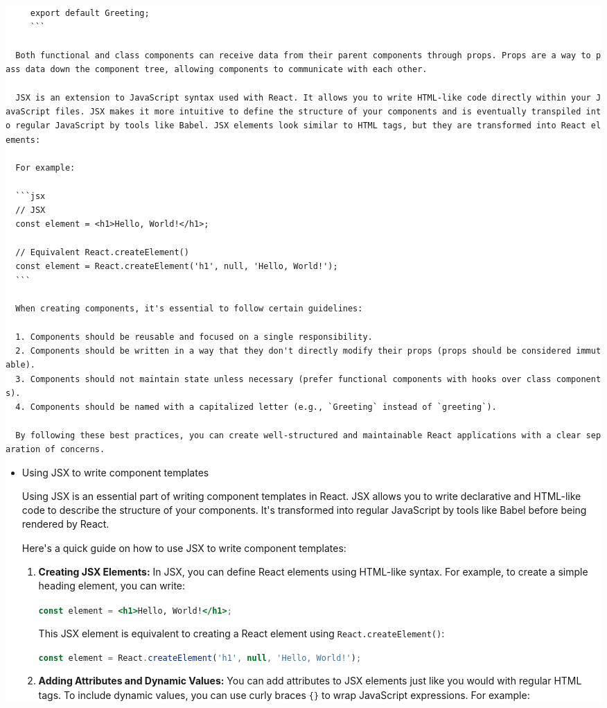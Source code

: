          export default Greeting;
         ```

      Both functional and class components can receive data from their parent components through props. Props are a way to pass data down the component tree, allowing components to communicate with each other.

      JSX is an extension to JavaScript syntax used with React. It allows you to write HTML-like code directly within your JavaScript files. JSX makes it more intuitive to define the structure of your components and is eventually transpiled into regular JavaScript by tools like Babel. JSX elements look similar to HTML tags, but they are transformed into React elements:

      For example:

      ```jsx
      // JSX
      const element = <h1>Hello, World!</h1>;

      // Equivalent React.createElement()
      const element = React.createElement('h1', null, 'Hello, World!');
      ```

      When creating components, it's essential to follow certain guidelines:

      1. Components should be reusable and focused on a single responsibility.
      2. Components should be written in a way that they don't directly modify their props (props should be considered immutable).
      3. Components should not maintain state unless necessary (prefer functional components with hooks over class components).
      4. Components should be named with a capitalized letter (e.g., `Greeting` instead of `greeting`).

      By following these best practices, you can create well-structured and maintainable React applications with a clear separation of concerns.
   - Using JSX to write component templates

      Using JSX is an essential part of writing component templates in React. JSX allows you to write declarative and HTML-like code to describe the structure of your components. It's transformed into regular JavaScript by tools like Babel before being rendered by React.

      Here's a quick guide on how to use JSX to write component templates:

      1. **Creating JSX Elements:**
         In JSX, you can define React elements using HTML-like syntax. For example, to create a simple heading element, you can write:

         ```jsx
         const element = <h1>Hello, World!</h1>;
         ```

         This JSX element is equivalent to creating a React element using `React.createElement()`:

         ```jsx
         const element = React.createElement('h1', null, 'Hello, World!');
         ```

      2. **Adding Attributes and Dynamic Values:**
         You can add attributes to JSX elements just like you would with regular HTML tags. To include dynamic values, you can use curly braces `{}` to wrap JavaScript expressions. For example:
